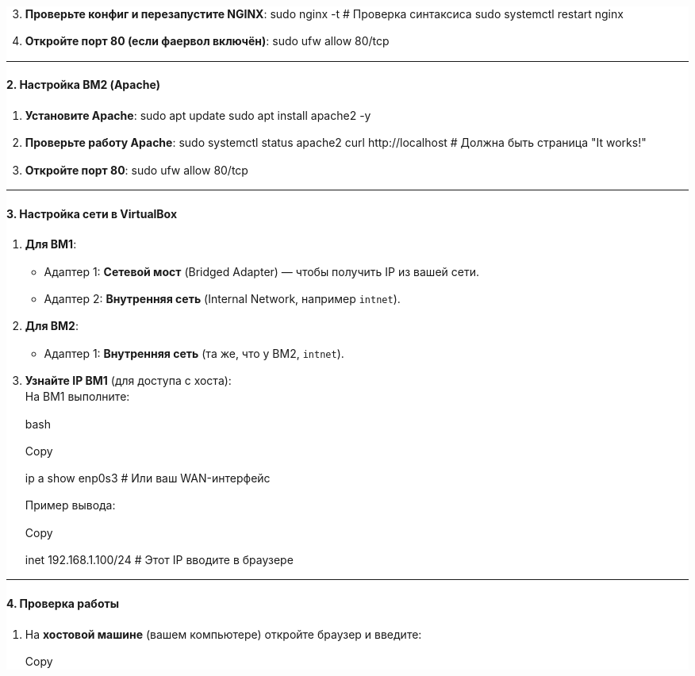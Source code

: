 3. **Проверьте конфиг и перезапустите NGINX**:
        sudo nginx -t  # Проверка синтаксиса
    sudo systemctl restart nginx
    
4. **Откройте порт 80 (если фаервол включён)**:
    sudo ufw allow 80/tcp
    

---

#### **2. Настройка ВМ2 (Apache)**

1. **Установите Apache**:
    sudo apt update
    sudo apt install apache2 -y
    
2. **Проверьте работу Apache**:
    sudo systemctl status apache2
    curl http://localhost  # Должна быть страница "It works!"
    
3. **Откройте порт 80**:
    sudo ufw allow 80/tcp
    

---

#### **3. Настройка сети в VirtualBox**

1. **Для ВМ1**:
    
    - Адаптер 1: **Сетевой мост** (Bridged Adapter) — чтобы получить IP из вашей сети.
        
    - Адаптер 2: **Внутренняя сеть** (Internal Network, например `intnet`).
        
2. **Для ВМ2**:
    
    - Адаптер 1: **Внутренняя сеть** (та же, что у ВМ2, `intnet`).
        
3. **Узнайте IP ВМ1** (для доступа с хоста):  
    На ВМ1 выполните:
    
    bash
    
    Copy
    
    ip a show enp0s3  # Или ваш WAN-интерфейс
    
    Пример вывода:
    
    Copy
    
    inet 192.168.1.100/24  # Этот IP вводите в браузере
    

---

#### **4. Проверка работы**

1. На **хостовой машине** (вашем компьютере) откройте браузер и введите:
    
    Copy
    